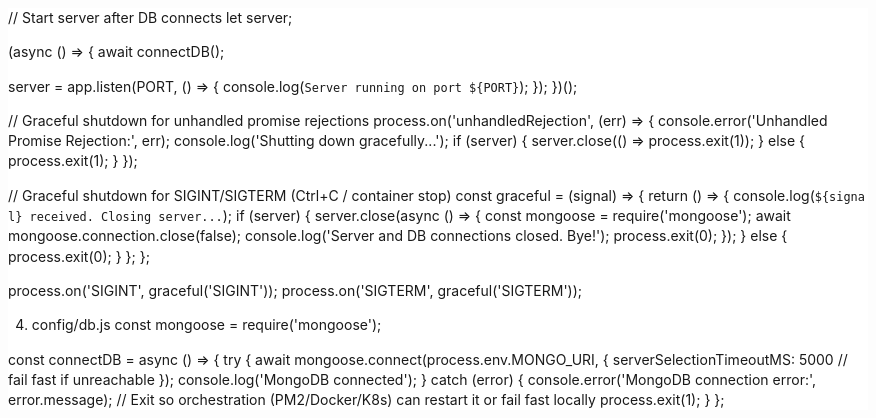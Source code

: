 // Start server after DB connects
let server;

(async () => {
  await connectDB();

  server = app.listen(PORT, () => {
    console.log(`Server running on port ${PORT}`);
  });
})();

// Graceful shutdown for unhandled promise rejections
process.on('unhandledRejection', (err) => {
  console.error('Unhandled Promise Rejection:', err);
  console.log('Shutting down gracefully...');
  if (server) {
    server.close(() => process.exit(1));
  } else {
    process.exit(1);
  }
});

// Graceful shutdown for SIGINT/SIGTERM (Ctrl+C / container stop)
const graceful = (signal) => {
  return () => {
    console.log(`${signal} received. Closing server...`);
    if (server) {
      server.close(async () => {
        const mongoose = require('mongoose');
        await mongoose.connection.close(false);
        console.log('Server and DB connections closed. Bye!');
        process.exit(0);
      });
    } else {
      process.exit(0);
    }
  };
};

process.on('SIGINT', graceful('SIGINT'));
process.on('SIGTERM', graceful('SIGTERM'));

4) config/db.js
const mongoose = require('mongoose');

const connectDB = async () => {
  try {
    await mongoose.connect(process.env.MONGO_URI, {
      serverSelectionTimeoutMS: 5000 // fail fast if unreachable
    });
    console.log('MongoDB connected');
  } catch (error) {
    console.error('MongoDB connection error:', error.message);
    // Exit so orchestration (PM2/Docker/K8s) can restart it or fail fast locally
    process.exit(1);
  }
};
